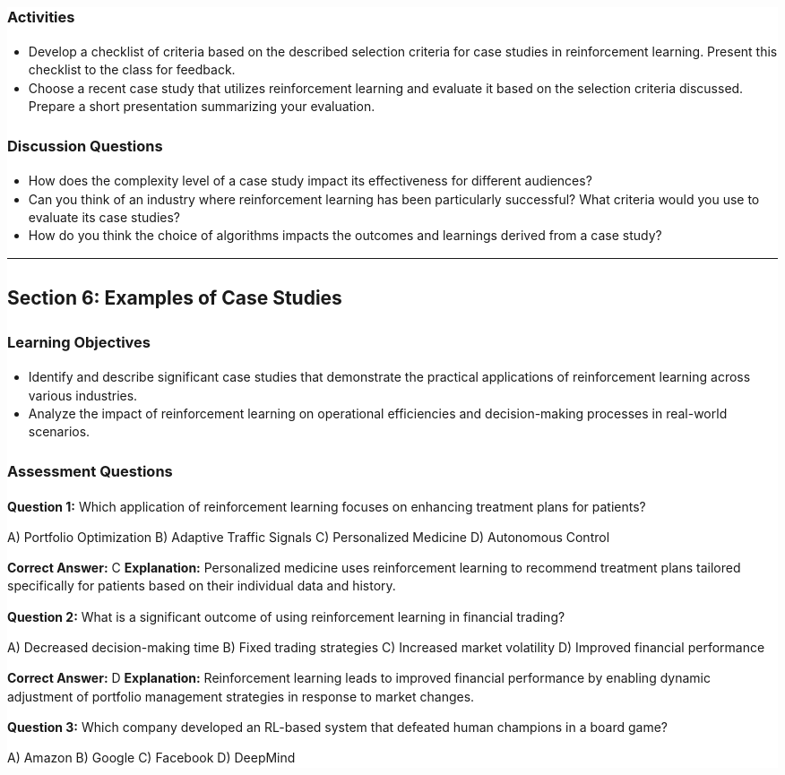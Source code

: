 ### Activities
- Develop a checklist of criteria based on the described selection criteria for case studies in reinforcement learning. Present this checklist to the class for feedback.
- Choose a recent case study that utilizes reinforcement learning and evaluate it based on the selection criteria discussed. Prepare a short presentation summarizing your evaluation.

### Discussion Questions
- How does the complexity level of a case study impact its effectiveness for different audiences?
- Can you think of an industry where reinforcement learning has been particularly successful? What criteria would you use to evaluate its case studies?
- How do you think the choice of algorithms impacts the outcomes and learnings derived from a case study?

---

## Section 6: Examples of Case Studies

### Learning Objectives
- Identify and describe significant case studies that demonstrate the practical applications of reinforcement learning across various industries.
- Analyze the impact of reinforcement learning on operational efficiencies and decision-making processes in real-world scenarios.

### Assessment Questions

**Question 1:** Which application of reinforcement learning focuses on enhancing treatment plans for patients?

  A) Portfolio Optimization
  B) Adaptive Traffic Signals
  C) Personalized Medicine
  D) Autonomous Control

**Correct Answer:** C
**Explanation:** Personalized medicine uses reinforcement learning to recommend treatment plans tailored specifically for patients based on their individual data and history.

**Question 2:** What is a significant outcome of using reinforcement learning in financial trading?

  A) Decreased decision-making time
  B) Fixed trading strategies
  C) Increased market volatility
  D) Improved financial performance

**Correct Answer:** D
**Explanation:** Reinforcement learning leads to improved financial performance by enabling dynamic adjustment of portfolio management strategies in response to market changes.

**Question 3:** Which company developed an RL-based system that defeated human champions in a board game?

  A) Amazon
  B) Google
  C) Facebook
  D) DeepMind
